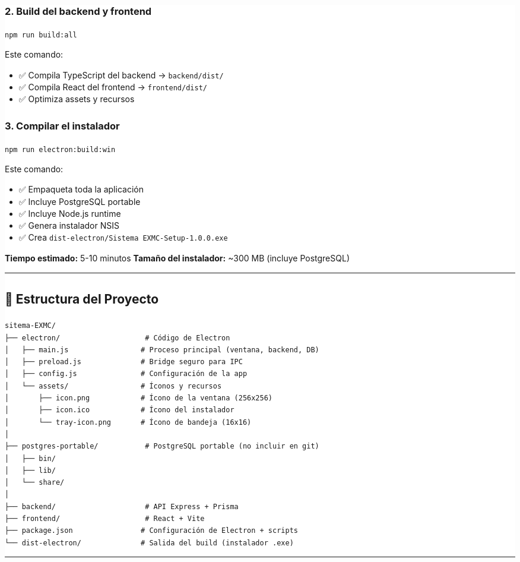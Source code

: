 ### 2. Build del backend y frontend
```bash
npm run build:all
```

Este comando:
- ✅ Compila TypeScript del backend → `backend/dist/`
- ✅ Compila React del frontend → `frontend/dist/`
- ✅ Optimiza assets y recursos

### 3. Compilar el instalador
```bash
npm run electron:build:win
```

Este comando:
- ✅ Empaqueta toda la aplicación
- ✅ Incluye PostgreSQL portable
- ✅ Incluye Node.js runtime
- ✅ Genera instalador NSIS
- ✅ Crea `dist-electron/Sistema EXMC-Setup-1.0.0.exe`

**Tiempo estimado:** 5-10 minutos
**Tamaño del instalador:** ~300 MB (incluye PostgreSQL)

---

## 📁 Estructura del Proyecto

```
sitema-EXMC/
├── electron/                    # Código de Electron
│   ├── main.js                 # Proceso principal (ventana, backend, DB)
│   ├── preload.js              # Bridge seguro para IPC
│   ├── config.js               # Configuración de la app
│   └── assets/                 # Íconos y recursos
│       ├── icon.png            # Ícono de la ventana (256x256)
│       ├── icon.ico            # Ícono del instalador
│       └── tray-icon.png       # Ícono de bandeja (16x16)
│
├── postgres-portable/           # PostgreSQL portable (no incluir en git)
│   ├── bin/
│   ├── lib/
│   └── share/
│
├── backend/                     # API Express + Prisma
├── frontend/                    # React + Vite
├── package.json                # Configuración de Electron + scripts
└── dist-electron/              # Salida del build (instalador .exe)
```

---
